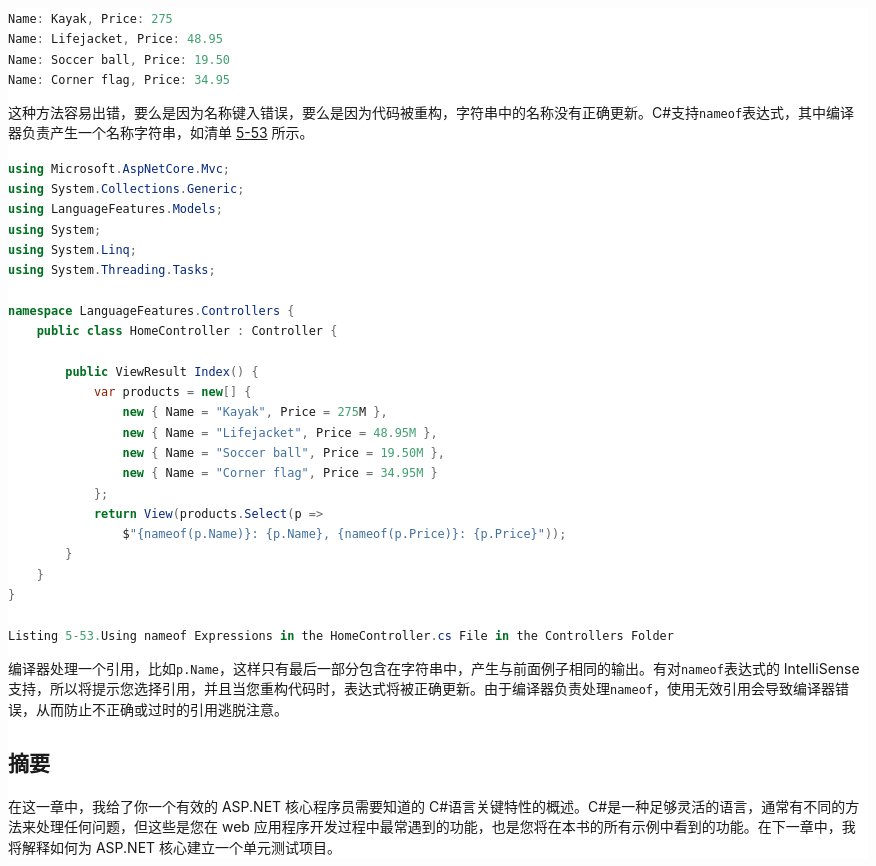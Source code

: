 ```cs
Name: Kayak, Price: 275
Name: Lifejacket, Price: 48.95
Name: Soccer ball, Price: 19.50
Name: Corner flag, Price: 34.95

```

这种方法容易出错，要么是因为名称键入错误，要么是因为代码被重构，字符串中的名称没有正确更新。C#支持`nameof`表达式，其中编译器负责产生一个名称字符串，如清单 [5-53](#PC93) 所示。

```cs
using Microsoft.AspNetCore.Mvc;
using System.Collections.Generic;
using LanguageFeatures.Models;
using System;
using System.Linq;
using System.Threading.Tasks;

namespace LanguageFeatures.Controllers {
    public class HomeController : Controller {

        public ViewResult Index() {
            var products = new[] {
                new { Name = "Kayak", Price = 275M },
                new { Name = "Lifejacket", Price = 48.95M },
                new { Name = "Soccer ball", Price = 19.50M },
                new { Name = "Corner flag", Price = 34.95M }
            };
            return View(products.Select(p =>
                $"{nameof(p.Name)}: {p.Name}, {nameof(p.Price)}: {p.Price}"));
        }
    }
}

Listing 5-53.Using nameof Expressions in the HomeController.cs File in the Controllers Folder

```

编译器处理一个引用，比如`p.Name`，这样只有最后一部分包含在字符串中，产生与前面例子相同的输出。有对`nameof`表达式的 IntelliSense 支持，所以将提示您选择引用，并且当您重构代码时，表达式将被正确更新。由于编译器负责处理`nameof`，使用无效引用会导致编译器错误，从而防止不正确或过时的引用逃脱注意。

## 摘要

在这一章中，我给了你一个有效的 ASP.NET 核心程序员需要知道的 C#语言关键特性的概述。C#是一种足够灵活的语言，通常有不同的方法来处理任何问题，但这些是您在 web 应用程序开发过程中最常遇到的功能，也是您将在本书的所有示例中看到的功能。在下一章中，我将解释如何为 ASP.NET 核心建立一个单元测试项目。